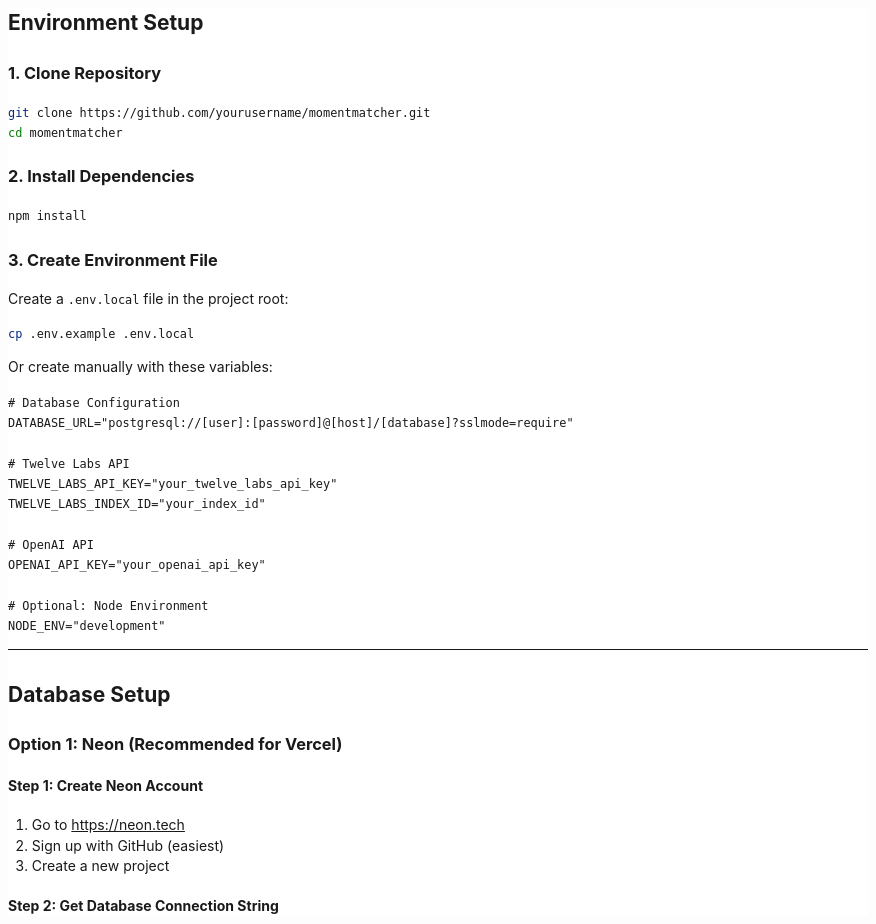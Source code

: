 ## Environment Setup

### 1. Clone Repository

```bash
git clone https://github.com/yourusername/momentmatcher.git
cd momentmatcher
```

### 2. Install Dependencies

```bash
npm install
```

### 3. Create Environment File

Create a `.env.local` file in the project root:

```bash
cp .env.example .env.local
```

Or create manually with these variables:

```env
# Database Configuration
DATABASE_URL="postgresql://[user]:[password]@[host]/[database]?sslmode=require"

# Twelve Labs API
TWELVE_LABS_API_KEY="your_twelve_labs_api_key"
TWELVE_LABS_INDEX_ID="your_index_id"

# OpenAI API
OPENAI_API_KEY="your_openai_api_key"

# Optional: Node Environment
NODE_ENV="development"
```

---

## Database Setup

### Option 1: Neon (Recommended for Vercel)

#### Step 1: Create Neon Account

1. Go to https://neon.tech
2. Sign up with GitHub (easiest)
3. Create a new project

#### Step 2: Get Database Connection String
